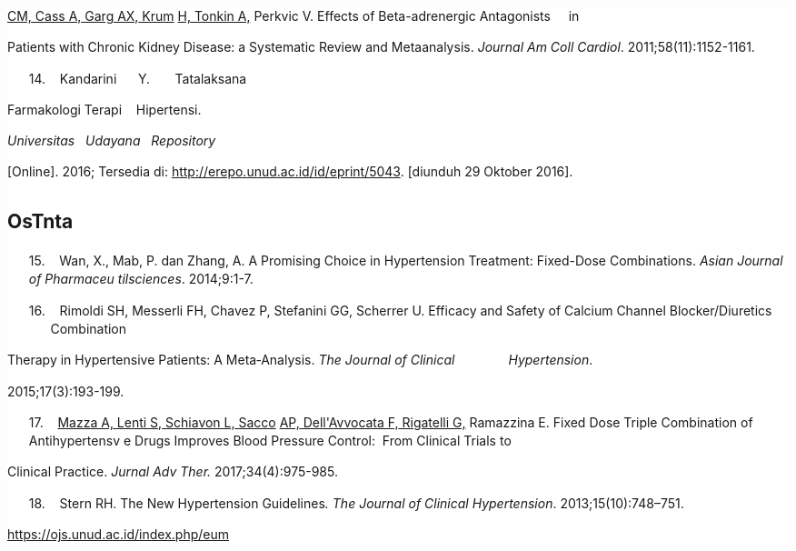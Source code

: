 <p><a href="https://www.ncbi.nlm.nih.gov/pubmed/?term=Hawley%20CM%5bAuthor%5d&amp;cauthor=true&amp;cauthor_uid=21884954"><span class="font6">CM,</span></a><a href="https://www.ncbi.nlm.nih.gov/pubmed/?term=Cass%20A%5bAuthor%5d&amp;cauthor=true&amp;cauthor_uid=21884954"><span class="font6"> Cass A,</span></a><a href="https://www.ncbi.nlm.nih.gov/pubmed/?term=Garg%20AX%5bAuthor%5d&amp;cauthor=true&amp;cauthor_uid=21884954"><span class="font6"> Garg AX,</span></a><a href="https://www.ncbi.nlm.nih.gov/pubmed/?term=Krum%20H%5bAuthor%5d&amp;cauthor=true&amp;cauthor_uid=21884954"><span class="font6"> Krum</span></a><span class="font6"> </span><a href="https://www.ncbi.nlm.nih.gov/pubmed/?term=Krum%20H%5bAuthor%5d&amp;cauthor=true&amp;cauthor_uid=21884954"><span class="font6">H,</span></a><a href="https://www.ncbi.nlm.nih.gov/pubmed/?term=Tonkin%20A%5bAuthor%5d&amp;cauthor=true&amp;cauthor_uid=21884954"><span class="font6"> Tonkin A,</span></a><span class="font6"> Perkvic V. Effects of Beta-adrenergic Antagonists &nbsp;&nbsp;&nbsp;&nbsp;in</span></p>
<p><span class="font6">Patients with Chronic Kidney Disease: a Systematic Review and Metaanalysis. </span><span class="font6" style="font-style:italic;">Journal Am Coll Cardiol</span><span class="font6">. 2011;58(11):1152-1161.</span></p>
<ul style="list-style:none;"><li>
<p><span class="font6">14. &nbsp;&nbsp;&nbsp;Kandarini &nbsp;&nbsp;&nbsp;&nbsp;&nbsp;Y. &nbsp;&nbsp;&nbsp;&nbsp;&nbsp;&nbsp;Tatalaksana</span></p></li></ul>
<p><span class="font6">Farmakologi Terapi &nbsp;&nbsp;&nbsp;Hipertensi.</span></p>
<p><span class="font6" style="font-style:italic;">Universitas &nbsp;&nbsp;Udayana &nbsp;&nbsp;Repository</span></p>
<p><span class="font6">[Online]. 2016; Tersedia di: </span><a href="http://erepo.unud.ac.id/id/eprint/5043"><span class="font6">http://erepo.unud.ac.id/id/eprint/5043</span></a><span class="font6">. [diunduh 29 Oktober 2016].</span></p>
<h2><a name="bookmark24"></a><span class="font7" style="font-weight:bold;"><a name="bookmark25"></a>OsTnta</span></h2>
<ul style="list-style:none;"><li>
<p><span class="font6">15. &nbsp;&nbsp;&nbsp;Wan, X., Mab, P. dan Zhang, A. A Promising Choice in Hypertension Treatment: Fixed-Dose Combinations. </span><span class="font6" style="font-style:italic;">Asian Journal of Pharmaceu tilsciences</span><span class="font6">. 2014;9:1-7.</span></p></li>
<li>
<p><span class="font6">16. &nbsp;&nbsp;&nbsp;Rimoldi SH, Messerli FH, Chavez P, Stefanini GG, Scherrer U. Efficacy and Safety of Calcium Channel Blocker/Diuretics &nbsp;&nbsp;&nbsp;&nbsp;&nbsp;&nbsp;Combination</span></p></li></ul>
<p><span class="font6">Therapy in Hypertensive Patients: A Meta</span><span class="font4">‐</span><span class="font6">Analysis. </span><span class="font6" style="font-style:italic;">The Journal of Clinical &nbsp;&nbsp;&nbsp;&nbsp;&nbsp;&nbsp;&nbsp;&nbsp;&nbsp;&nbsp;&nbsp;&nbsp;&nbsp;&nbsp;Hypertension</span><span class="font6">.</span></p>
<p><span class="font6">2015;17(3):193-199.</span></p>
<ul style="list-style:none;"><li>
<p><span class="font6">17. &nbsp;&nbsp;&nbsp;</span><a href="https://www.ncbi.nlm.nih.gov/pubmed/?term=Mazza%20A%5bAuthor%5d&amp;cauthor=true&amp;cauthor_uid=28299716"><span class="font6">Mazza A,</span></a><a href="https://www.ncbi.nlm.nih.gov/pubmed/?term=Lenti%20S%5bAuthor%5d&amp;cauthor=true&amp;cauthor_uid=28299716"><span class="font6"> Lenti S,</span></a><a href="https://www.ncbi.nlm.nih.gov/pubmed/?term=Schiavon%20L%5bAuthor%5d&amp;cauthor=true&amp;cauthor_uid=28299716"><span class="font6"> Schiavon L,</span></a><a href="https://www.ncbi.nlm.nih.gov/pubmed/?term=Sacco%20AP%5bAuthor%5d&amp;cauthor=true&amp;cauthor_uid=28299716"><span class="font6"> Sacco</span></a><span class="font6"> </span><a href="https://www.ncbi.nlm.nih.gov/pubmed/?term=Sacco%20AP%5bAuthor%5d&amp;cauthor=true&amp;cauthor_uid=28299716"><span class="font6">AP,</span></a><a href="https://www.ncbi.nlm.nih.gov/pubmed/?term=Dell'Avvocata%20F%5bAuthor%5d&amp;cauthor=true&amp;cauthor_uid=28299716"><span class="font6"> Dell'Avvocata F,</span></a><a href="https://www.ncbi.nlm.nih.gov/pubmed/?term=Rigatelli%20G%5bAuthor%5d&amp;cauthor=true&amp;cauthor_uid=28299716"><span class="font6"> Rigatelli G,</span></a><span class="font6"> Ramazzina E. Fixed Dose Triple Combination of Antihypertensv e Drugs Improves Blood Pressure Control: &nbsp;From Clinical Trials to</span></p></li></ul>
<p><span class="font6">Clinical Practice. </span><span class="font6" style="font-style:italic;">Jurnal Adv Ther. </span><span class="font6">2017;34(4):975-985.</span></p>
<ul style="list-style:none;"><li>
<p><span class="font6">18. &nbsp;&nbsp;&nbsp;Stern RH. The New Hypertension Guidelines</span><span class="font6" style="font-style:italic;">. The Journal of Clinical Hypertension</span><span class="font6">. 2013;15(10):748–751.</span></p></li></ul>
<p><a href="https://ojs.unud.ac.id/index.php/eum"><span class="font2">https://ojs.unud.ac.id/index.php/eum</span></a></p>